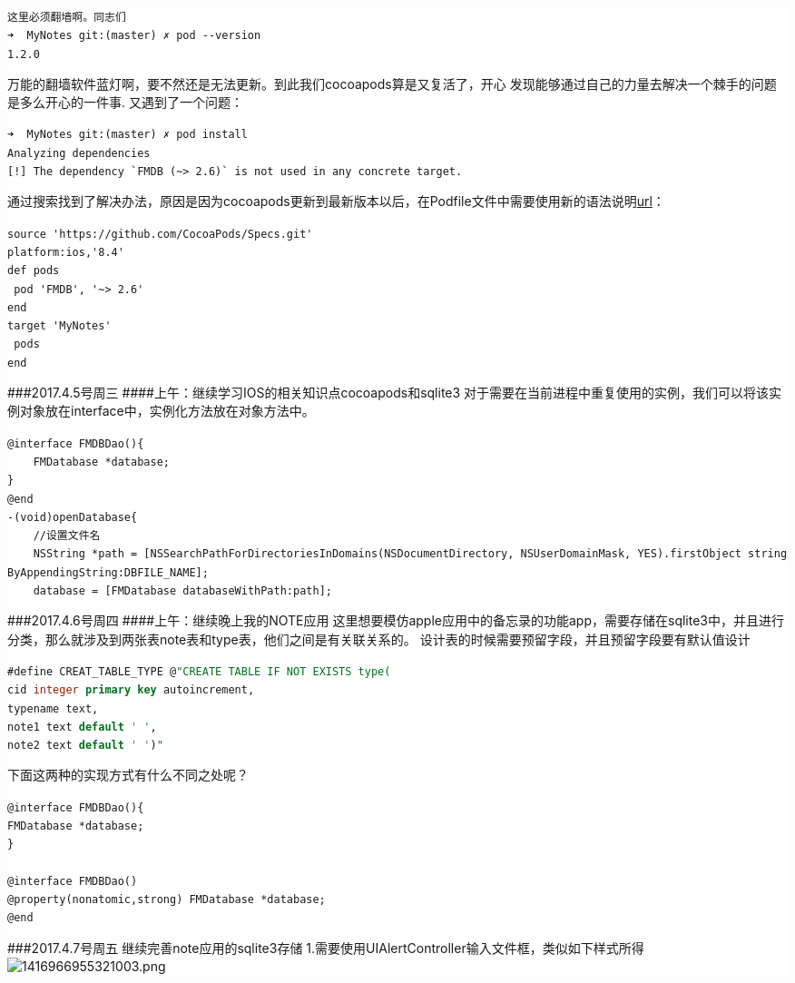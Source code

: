 ```shell
这里必须翻墙啊。同志们
➜  MyNotes git:(master) ✗ pod --version
1.2.0
```
万能的翻墙软件蓝灯啊，要不然还是无法更新。到此我们cocoapods算是又复活了，开心
发现能够通过自己的力量去解决一个棘手的问题是多么开心的一件事.
又遇到了一个问题：
```shell
➜  MyNotes git:(master) ✗ pod install
Analyzing dependencies
[!] The dependency `FMDB (~> 2.6)` is not used in any concrete target.
```
通过搜索找到了解决办法，原因是因为cocoapods更新到最新版本以后，在Podfile文件中需要使用新的语法说明[url](http://blog.csdn.net/sjl_leaf/article/details/50506057)：
```objc
source 'https://github.com/CocoaPods/Specs.git'
platform:ios,'8.4'
def pods
 pod 'FMDB', '~> 2.6'
end
target 'MyNotes'
 pods
end
```
###2017.4.5号周三
####上午：继续学习IOS的相关知识点cocoapods和sqlite3
对于需要在当前进程中重复使用的实例，我们可以将该实例对象放在interface中，实例化方法放在对象方法中。
```objc
@interface FMDBDao(){
    FMDatabase *database;
}
@end
-(void)openDatabase{
    //设置文件名
    NSString *path = [NSSearchPathForDirectoriesInDomains(NSDocumentDirectory, NSUserDomainMask, YES).firstObject stringByAppendingString:DBFILE_NAME];
    database = [FMDatabase databaseWithPath:path];
```
###2017.4.6号周四
####上午：继续晚上我的NOTE应用
这里想要模仿apple应用中的备忘录的功能app，需要存储在sqlite3中，并且进行分类，那么就涉及到两张表note表和type表，他们之间是有关联关系的。
设计表的时候需要预留字段，并且预留字段要有默认值设计
```sql
#define CREAT_TABLE_TYPE @"CREATE TABLE IF NOT EXISTS type(
cid integer primary key autoincrement, 
typename text,
note1 text default ' ',
note2 text default ' ')"
```
下面这两种的实现方式有什么不同之处呢？
```objc
@interface FMDBDao(){
FMDatabase *database;
}

@interface FMDBDao()
@property(nonatomic,strong) FMDatabase *database;
@end
```
###2017.4.7号周五
继续完善note应用的sqlite3存储
1.需要使用UIAlertController输入文件框，类似如下样式所得
![1416966955321003.png](http://upload-images.jianshu.io/upload_images/1397676-04e08669bba57ef6.png?imageMogr2/auto-orient/strip%7CimageView2/2/w/1240)